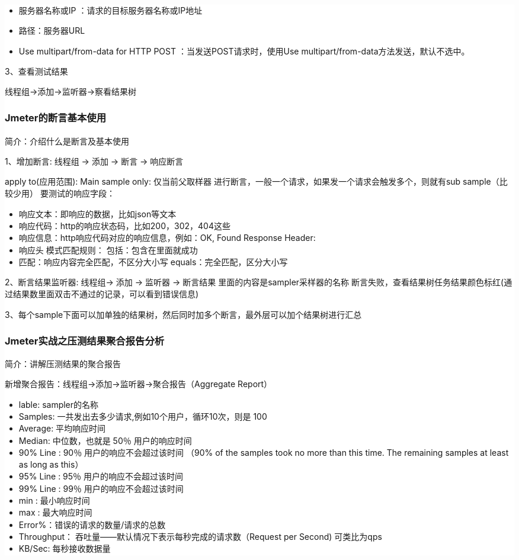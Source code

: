
- 服务器名称或IP ：请求的目标服务器名称或IP地址

- 路径：服务器URL

- Use multipart/from-data for HTTP POST ：当发送POST请求时，使用Use multipart/from-data方法发送，默认不选中。


3、查看测试结果
		

线程组->添加->监听器->察看结果树



### Jmeter的断言基本使用

简介：介绍什么是断言及基本使用

1、增加断言: 线程组 -> 添加 -> 断言 -> 响应断言  

apply to(应用范围):
Main sample only: 仅当前父取样器 进行断言，一般一个请求，如果发一个请求会触发多个，则就有sub sample（比较少用）
要测试的响应字段：

- 响应文本：即响应的数据，比如json等文本
- 响应代码：http的响应状态码，比如200，302，404这些
- 响应信息：http响应代码对应的响应信息，例如：OK, Found
  Response Header: 
- 响应头
  模式匹配规则：
  包括：包含在里面就成功
- 匹配：响应内容完全匹配，不区分大小写
  equals：完全匹配，区分大小写

2、断言结果监听器: 线程组-> 添加 -> 监听器 -> 断言结果
里面的内容是sampler采样器的名称
断言失败，查看结果树任务结果颜色标红(通过结果数里面双击不通过的记录，可以看到错误信息)

3、每个sample下面可以加单独的结果树，然后同时加多个断言，最外层可以加个结果树进行汇总



### Jmeter实战之压测结果聚合报告分析

简介：讲解压测结果的聚合报告

新增聚合报告：线程组->添加->监听器->聚合报告（Aggregate Report）

- lable: sampler的名称
- Samples: 一共发出去多少请求,例如10个用户，循环10次，则是 100
- Average: 平均响应时间
- Median: 中位数，也就是 50％ 用户的响应时间
- 90% Line : 90％ 用户的响应不会超过该时间 （90% of the samples took no more than this time. The remaining samples at least as long as this）
- 95% Line : 95％ 用户的响应不会超过该时间
- 99% Line : 99％ 用户的响应不会超过该时间
- min : 最小响应时间
- max : 最大响应时间
- Error%：错误的请求的数量/请求的总数
- Throughput： 吞吐量——默认情况下表示每秒完成的请求数（Request per Second) 可类比为qps
- KB/Sec: 每秒接收数据量
